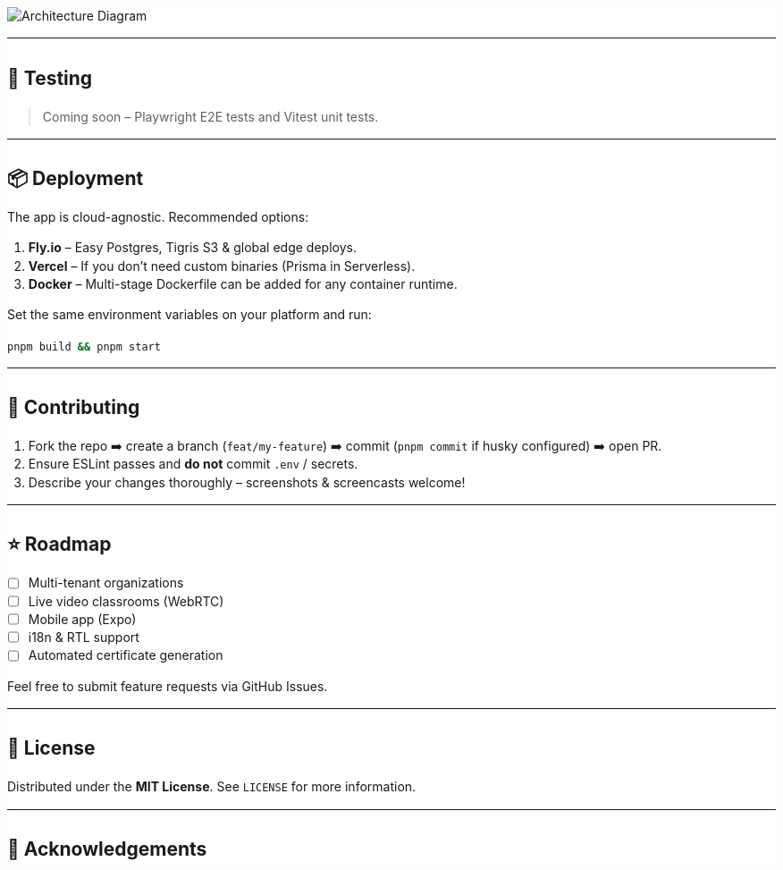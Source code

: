 ![Architecture Diagram](./public/architecture.svg)

---

## 🧪 Testing

> Coming soon – Playwright E2E tests and Vitest unit tests.

---

## 📦 Deployment

The app is cloud-agnostic. Recommended options:

1. **Fly.io** – Easy Postgres, Tigris S3 & global edge deploys.
2. **Vercel** – If you don’t need custom binaries (Prisma in Serverless).
3. **Docker** – Multi-stage Dockerfile can be added for any container runtime.

Set the same environment variables on your platform and run:

```bash
pnpm build && pnpm start
```

---

## 🤝 Contributing

1. Fork the repo ➡️ create a branch (`feat/my-feature`) ➡️ commit (`pnpm commit` if husky configured) ➡️ open PR.
2. Ensure ESLint passes and **do not** commit `.env` / secrets.
3. Describe your changes thoroughly – screenshots & screencasts welcome!

---

## ⭐ Roadmap

- [ ] Multi-tenant organizations
- [ ] Live video classrooms (WebRTC)
- [ ] Mobile app (Expo)
- [ ] i18n & RTL support
- [ ] Automated certificate generation

Feel free to submit feature requests via GitHub Issues.

---

## 📝 License

Distributed under the **MIT License**. See `LICENSE` for more information.

---

## 🫶 Acknowledgements
